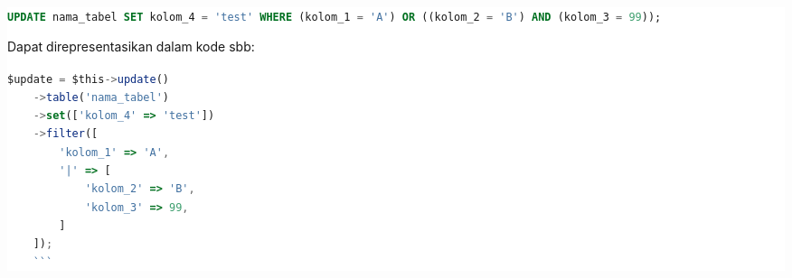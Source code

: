 ```sql
UPDATE nama_tabel SET kolom_4 = 'test' WHERE (kolom_1 = 'A') OR ((kolom_2 = 'B') AND (kolom_3 = 99));
```

Dapat direpresentasikan dalam kode sbb:

````js
$update = $this->update()
    ->table('nama_tabel')
    ->set(['kolom_4' => 'test'])
    ->filter([
        'kolom_1' => 'A',
        '|' => [
            'kolom_2' => 'B',
            'kolom_3' => 99,
        ]
    ]);
    ```
````
